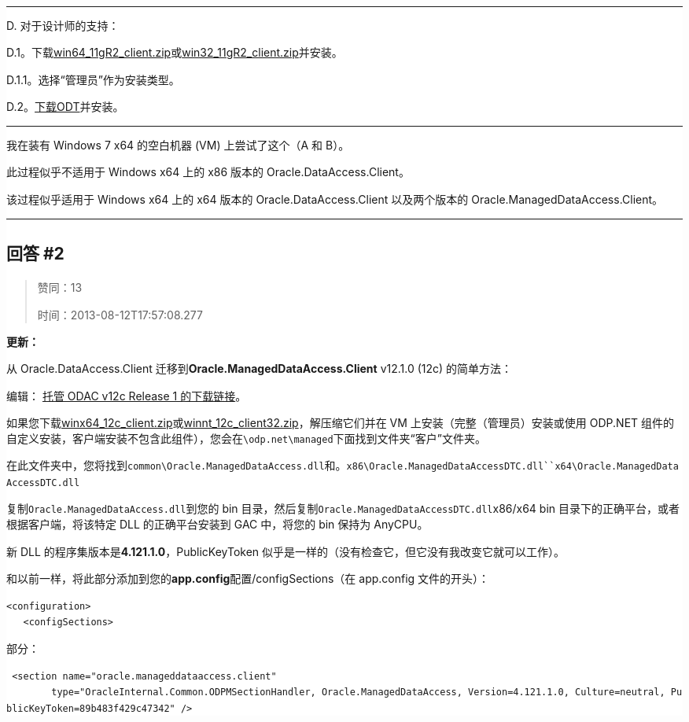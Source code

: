 * * *

D. 对于设计师的支持：

D.1。下载[win64_11gR2_client.zip](http://www.oracle.com/technetwork/database/enterprise-edition/downloads/112010-win64soft-094461.html)或[win32_11gR2_client.zip](http://www.oracle.com/technetwork/database/enterprise-edition/downloads/112010-win32soft-098987.html)并安装。

D.1.1。选择“管理员”作为安装类型。

D.2。[下载ODT](http://www.oracle.com/technetwork/developer-tools/visual-studio/overview/index.html)并安装。

* * *

我在装有 Windows 7 x64 的空白机器 (VM) 上尝试了这个（A 和 B）。

此过程似乎不适用于 Windows x64 上的 x86 版本的 Oracle.DataAccess.Client。

该过程似乎适用于 Windows x64 上的 x64 版本的 Oracle.DataAccess.Client 以及两个版本的 Oracle.ManagedDataAccess.Client。

* * *

## 回答 #2

> 赞同：13
> 
> 时间：2013-08-12T17:57:08.277

**更新：**

从 Oracle.DataAccess.Client 迁移到**Oracle.ManagedDataAccess.Client** v12.1.0 (12c) 的简单方法：

编辑： [托管 ODAC v12c Release 1 的下载链接](http://download.oracle.com/otn/other/ole-oo4o/ODP.NET_Managed121010.zip)。

如果您下载[winx64_12c_client.zip](http://download.oracle.com/otn/nt/oracle12c/121010/winx64_12c_client.zip)或[winnt_12c_client32.zip](http://download.oracle.com/otn/nt/oracle12c/121010/winnt_12c_client32.zip)，解压缩它们并在 VM 上安装（完整（管理员）安装或使用 ODP.NET 组件的自定义安装，客户端安装不包含此组件），您会在`\odp.net\managed`下面找到文件夹“客户”文件夹。

在此文件夹中，您将找到`common\Oracle.ManagedDataAccess.dll`和。`x86\Oracle.ManagedDataAccessDTC.dll``x64\Oracle.ManagedDataAccessDTC.dll`

复制`Oracle.ManagedDataAccess.dll`到您的 bin 目录，然后复制`Oracle.ManagedDataAccessDTC.dll`x86/x64 bin 目录下的正确平台，或者根据客户端，将该特定 DLL 的正确平台安装到 GAC 中，将您的 bin 保持为 AnyCPU。

新 DLL 的程序集版本是**4.121.1.0**，PublicKeyToken 似乎是一样的（没有检查它，但它没有我改变它就可以工作）。

和以前一样，将此部分添加到您的**app.config**配置/configSections（在 app.config 文件的开头）：

```
<configuration>
   <configSections> 
```

部分：

```
 <section name="oracle.manageddataaccess.client"
        type="OracleInternal.Common.ODPMSectionHandler, Oracle.ManagedDataAccess, Version=4.121.1.0, Culture=neutral, PublicKeyToken=89b483f429c47342" /> 
```
